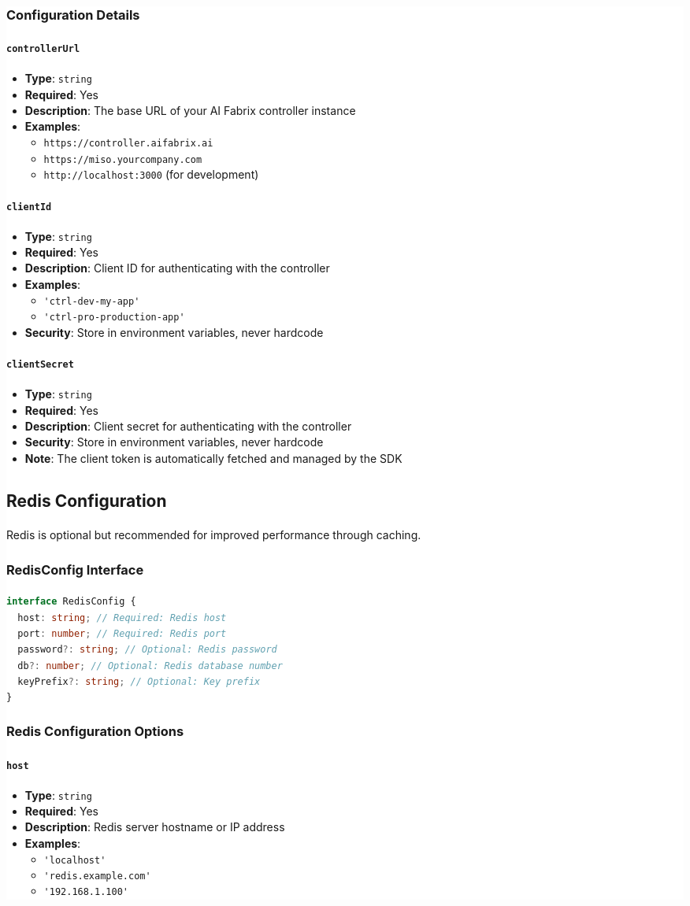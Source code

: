 ### Configuration Details

#### `controllerUrl`

- **Type**: `string`
- **Required**: Yes
- **Description**: The base URL of your AI Fabrix controller instance
- **Examples**:
  - `https://controller.aifabrix.ai`
  - `https://miso.yourcompany.com`
  - `http://localhost:3000` (for development)

#### `clientId`

- **Type**: `string`
- **Required**: Yes
- **Description**: Client ID for authenticating with the controller
- **Examples**:
  - `'ctrl-dev-my-app'`
  - `'ctrl-pro-production-app'`
- **Security**: Store in environment variables, never hardcode

#### `clientSecret`

- **Type**: `string`
- **Required**: Yes
- **Description**: Client secret for authenticating with the controller
- **Security**: Store in environment variables, never hardcode
- **Note**: The client token is automatically fetched and managed by the SDK

## Redis Configuration

Redis is optional but recommended for improved performance through caching.

### RedisConfig Interface

```typescript
interface RedisConfig {
  host: string; // Required: Redis host
  port: number; // Required: Redis port
  password?: string; // Optional: Redis password
  db?: number; // Optional: Redis database number
  keyPrefix?: string; // Optional: Key prefix
}
```

### Redis Configuration Options

#### `host`

- **Type**: `string`
- **Required**: Yes
- **Description**: Redis server hostname or IP address
- **Examples**:
  - `'localhost'`
  - `'redis.example.com'`
  - `'192.168.1.100'`
